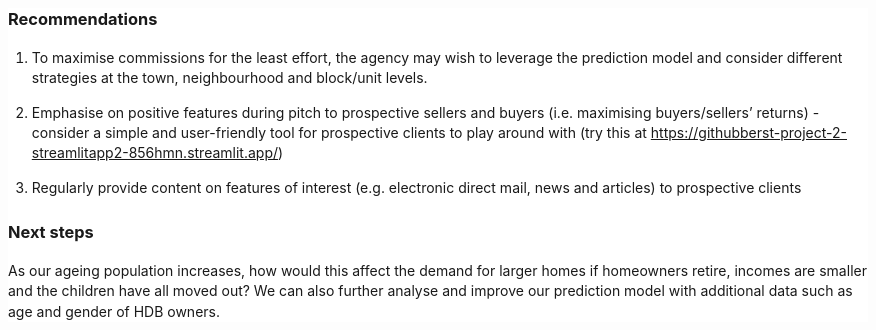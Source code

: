 ### Recommendations

1. To maximise commissions for the least effort, the agency may wish to leverage the prediction model and consider different strategies at the town, neighbourhood and block/unit levels. 

2. Emphasise on positive features during pitch to prospective sellers and buyers (i.e. maximising buyers/sellers’ returns) - consider a simple and user-friendly tool for prospective clients to play around with (try this at https://githubberst-project-2-streamlitapp2-856hmn.streamlit.app/)

3. Regularly provide content on features of interest (e.g. electronic direct mail, news and articles) to prospective clients

### Next steps

As our ageing population increases, how would this affect the demand for larger homes if homeowners retire, incomes are smaller and the children have all moved out? We can also further analyse and improve our prediction model with additional data such as age and gender of HDB owners. 





